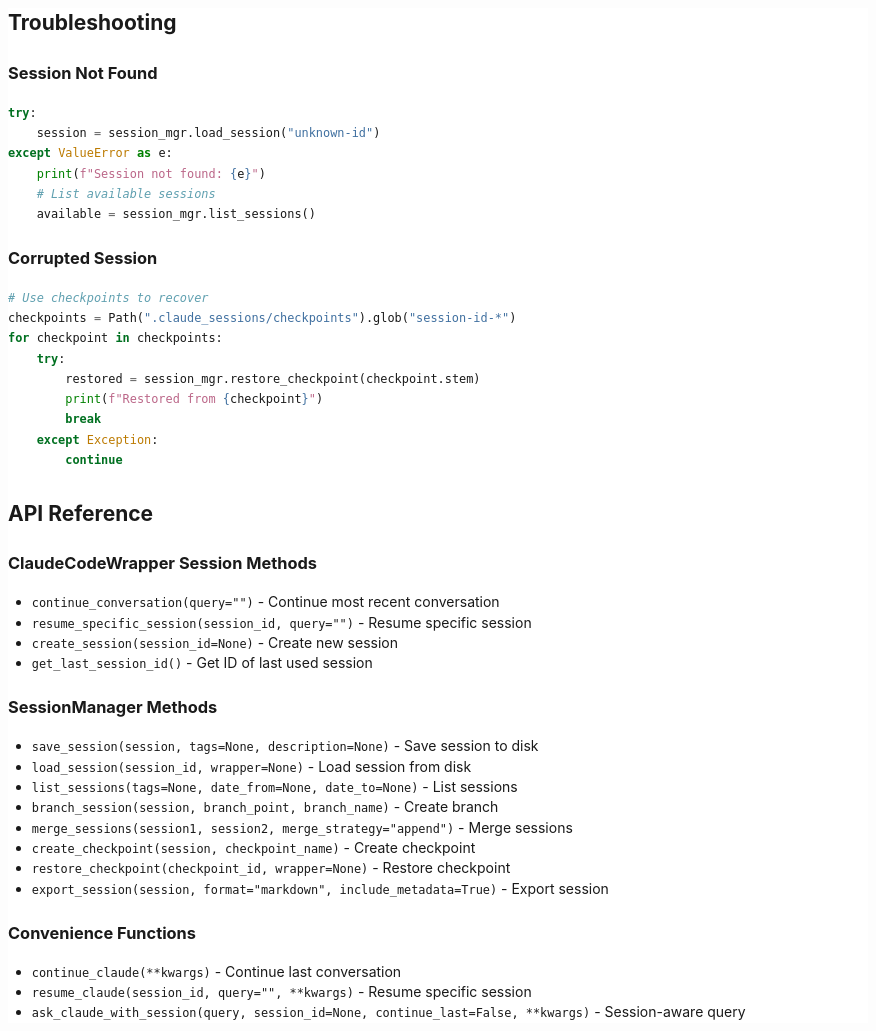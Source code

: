 ## Troubleshooting

### Session Not Found
```python
try:
    session = session_mgr.load_session("unknown-id")
except ValueError as e:
    print(f"Session not found: {e}")
    # List available sessions
    available = session_mgr.list_sessions()
```

### Corrupted Session
```python
# Use checkpoints to recover
checkpoints = Path(".claude_sessions/checkpoints").glob("session-id-*")
for checkpoint in checkpoints:
    try:
        restored = session_mgr.restore_checkpoint(checkpoint.stem)
        print(f"Restored from {checkpoint}")
        break
    except Exception:
        continue
```

## API Reference

### ClaudeCodeWrapper Session Methods
- `continue_conversation(query="")` - Continue most recent conversation
- `resume_specific_session(session_id, query="")` - Resume specific session
- `create_session(session_id=None)` - Create new session
- `get_last_session_id()` - Get ID of last used session

### SessionManager Methods
- `save_session(session, tags=None, description=None)` - Save session to disk
- `load_session(session_id, wrapper=None)` - Load session from disk
- `list_sessions(tags=None, date_from=None, date_to=None)` - List sessions
- `branch_session(session, branch_point, branch_name)` - Create branch
- `merge_sessions(session1, session2, merge_strategy="append")` - Merge sessions
- `create_checkpoint(session, checkpoint_name)` - Create checkpoint
- `restore_checkpoint(checkpoint_id, wrapper=None)` - Restore checkpoint
- `export_session(session, format="markdown", include_metadata=True)` - Export session

### Convenience Functions
- `continue_claude(**kwargs)` - Continue last conversation
- `resume_claude(session_id, query="", **kwargs)` - Resume specific session
- `ask_claude_with_session(query, session_id=None, continue_last=False, **kwargs)` - Session-aware query